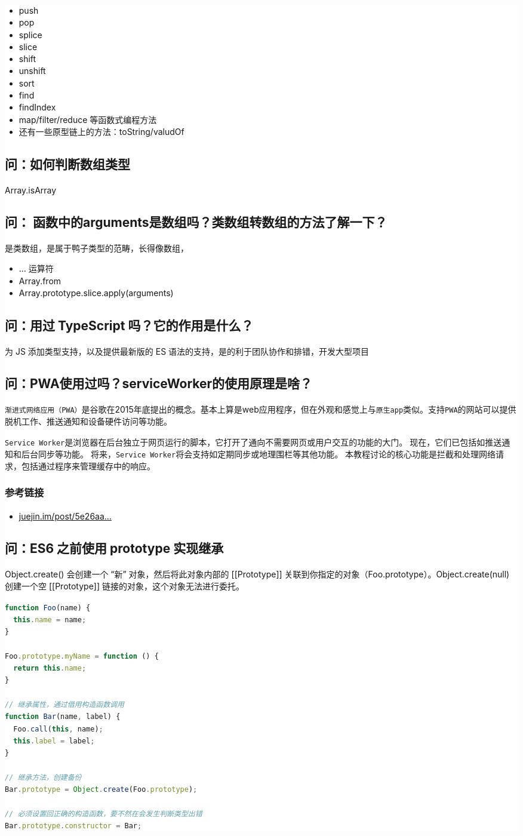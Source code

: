 - push
- pop
- splice
- slice
- shift
- unshift
- sort
- find
- findIndex
- map/filter/reduce 等函数式编程方法
- 还有一些原型链上的方法：toString/valudOf

## 问：如何判断数组类型

Array.isArray

## 问： 函数中的arguments是数组吗？类数组转数组的方法了解一下？

是类数组，是属于鸭子类型的范畴，长得像数组，

- ... 运算符
- Array.from
- Array.prototype.slice.apply(arguments)

## 问：用过 TypeScript 吗？它的作用是什么？

为 JS 添加类型支持，以及提供最新版的 ES 语法的支持，是的利于团队协作和排错，开发大型项目

## 问：PWA使用过吗？serviceWorker的使用原理是啥？

`渐进式网络应用（PWA）`是谷歌在2015年底提出的概念。基本上算是web应用程序，但在外观和感觉上与`原生app`类似。支持`PWA`的网站可以提供脱机工作、推送通知和设备硬件访问等功能。

`Service Worker`是浏览器在后台独立于网页运行的脚本，它打开了通向不需要网页或用户交互的功能的大门。 现在，它们已包括如推送通知和后台同步等功能。 将来，`Service Worker`将会支持如定期同步或地理围栏等其他功能。 本教程讨论的核心功能是拦截和处理网络请求，包括通过程序来管理缓存中的响应。

### 参考链接

- [juejin.im/post/5e26aa…](https://juejin.im/post/5e26aa785188254c257c462d#heading-8)

## 问：ES6 之前使用 prototype 实现继承

Object.create() 会创建一个 “新” 对象，然后将此对象内部的 [[Prototype]] 关联到你指定的对象（Foo.prototype）。Object.create(null) 创建一个空 [[Prototype]] 链接的对象，这个对象无法进行委托。

```javascript
function Foo(name) {
  this.name = name;
}

Foo.prototype.myName = function () {
  return this.name;
}

// 继承属性，通过借用构造函数调用
function Bar(name, label) {
  Foo.call(this, name);
  this.label = label;
}

// 继承方法，创建备份
Bar.prototype = Object.create(Foo.prototype);

// 必须设置回正确的构造函数，要不然在会发生判断类型出错
Bar.prototype.constructor = Bar;
```